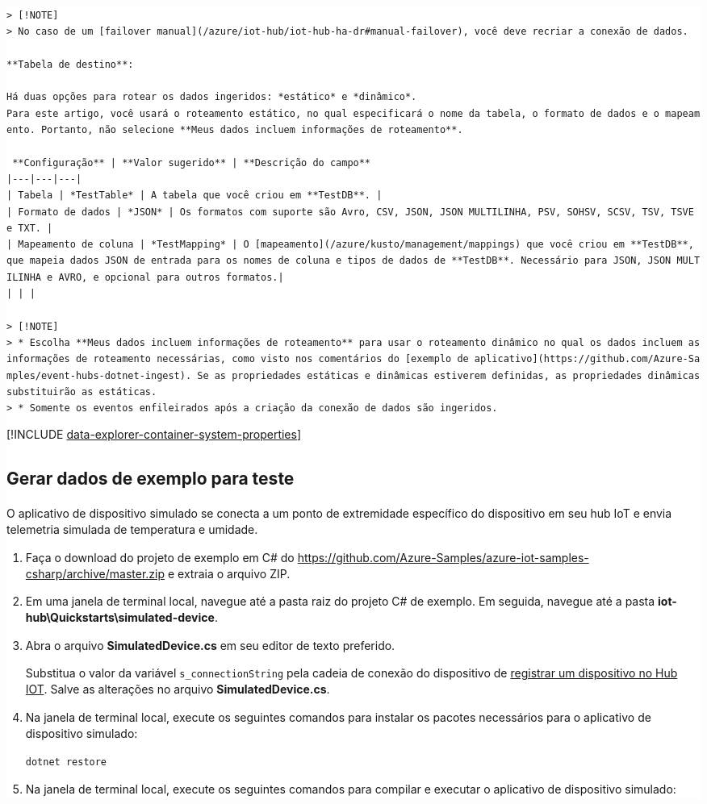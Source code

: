     > [!NOTE]
    > No caso de um [failover manual](/azure/iot-hub/iot-hub-ha-dr#manual-failover), você deve recriar a conexão de dados.

    **Tabela de destino**:

    Há duas opções para rotear os dados ingeridos: *estático* e *dinâmico*. 
    Para este artigo, você usará o roteamento estático, no qual especificará o nome da tabela, o formato de dados e o mapeamento. Portanto, não selecione **Meus dados incluem informações de roteamento**.

     **Configuração** | **Valor sugerido** | **Descrição do campo**
    |---|---|---|
    | Tabela | *TestTable* | A tabela que você criou em **TestDB**. |
    | Formato de dados | *JSON* | Os formatos com suporte são Avro, CSV, JSON, JSON MULTILINHA, PSV, SOHSV, SCSV, TSV, TSVE e TXT. |
    | Mapeamento de coluna | *TestMapping* | O [mapeamento](/azure/kusto/management/mappings) que você criou em **TestDB**, que mapeia dados JSON de entrada para os nomes de coluna e tipos de dados de **TestDB**. Necessário para JSON, JSON MULTILINHA e AVRO, e opcional para outros formatos.|
    | | |

    > [!NOTE]
    > * Escolha **Meus dados incluem informações de roteamento** para usar o roteamento dinâmico no qual os dados incluem as informações de roteamento necessárias, como visto nos comentários do [exemplo de aplicativo](https://github.com/Azure-Samples/event-hubs-dotnet-ingest). Se as propriedades estáticas e dinâmicas estiverem definidas, as propriedades dinâmicas substituirão as estáticas. 
    > * Somente os eventos enfileirados após a criação da conexão de dados são ingeridos.

[!INCLUDE [data-explorer-container-system-properties](../../includes/data-explorer-container-system-properties.md)]

## <a name="generate-sample-data-for-testing"></a>Gerar dados de exemplo para teste

O aplicativo de dispositivo simulado se conecta a um ponto de extremidade específico do dispositivo em seu hub IoT e envia telemetria simulada de temperatura e umidade.

1. Faça o download do projeto de exemplo em C# do https://github.com/Azure-Samples/azure-iot-samples-csharp/archive/master.zip e extraia o arquivo ZIP.

1. Em uma janela de terminal local, navegue até a pasta raiz do projeto C# de exemplo. Em seguida, navegue até a pasta **iot-hub\Quickstarts\simulated-device**.

1. Abra o arquivo **SimulatedDevice.cs** em seu editor de texto preferido.

    Substitua o valor da variável `s_connectionString` pela cadeia de conexão do dispositivo de [registrar um dispositivo no Hub IOT](#register-a-device-to-the-iot-hub). Salve as alterações no arquivo **SimulatedDevice.cs**.

1. Na janela de terminal local, execute os seguintes comandos para instalar os pacotes necessários para o aplicativo de dispositivo simulado:

    ```cmd/sh
    dotnet restore
    ```

1. Na janela de terminal local, execute os seguintes comandos para compilar e executar o aplicativo de dispositivo simulado:

